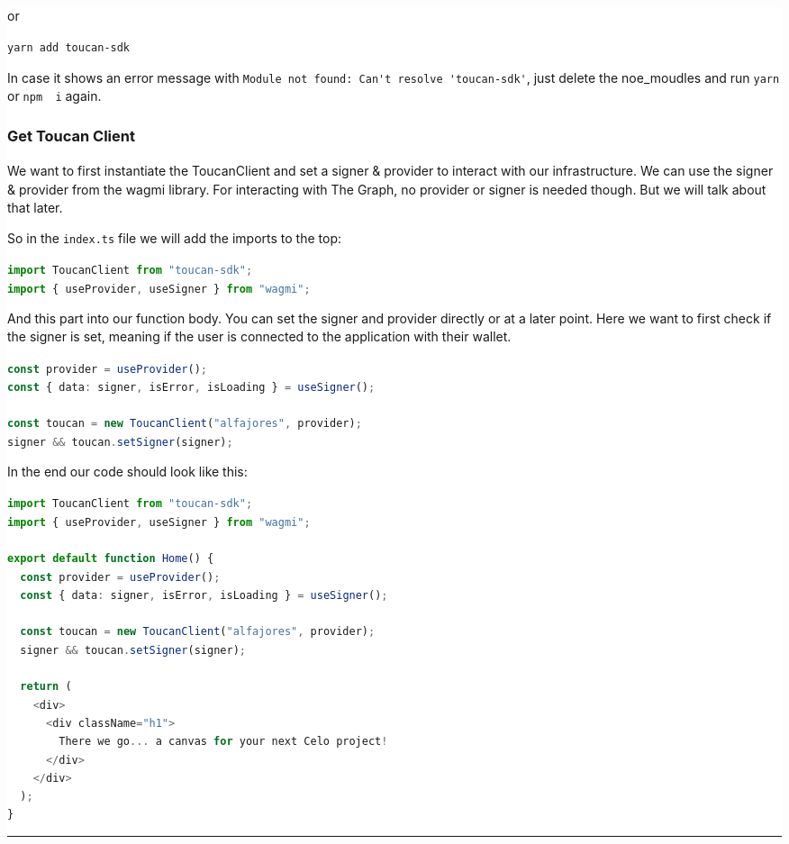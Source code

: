 or

```
yarn add toucan-sdk
```

In case it shows an error message with `Module not found: Can't resolve 'toucan-sdk'`, just delete the noe_moudles and run `yarn`or `npm  i` again.

### Get Toucan Client

We want to first instantiate the ToucanClient and set a signer & provider to interact with our infrastructure. We can use the signer & provider from the wagmi library. For interacting with The Graph, no provider or signer is needed though. But we will talk about that later.

So in the `index.ts` file we will add the imports to the top:

```typescript
import ToucanClient from "toucan-sdk";
import { useProvider, useSigner } from "wagmi";
```

And this part into our function body. You can set the signer and provider directly or at a later point. Here we want to first check if the signer is set, meaning if the user is connected to the application with their wallet.

```typescript
const provider = useProvider();
const { data: signer, isError, isLoading } = useSigner();

const toucan = new ToucanClient("alfajores", provider);
signer && toucan.setSigner(signer);
```

In the end our code should look like this:

```typescript
import ToucanClient from "toucan-sdk";
import { useProvider, useSigner } from "wagmi";

export default function Home() {
  const provider = useProvider();
  const { data: signer, isError, isLoading } = useSigner();

  const toucan = new ToucanClient("alfajores", provider);
  signer && toucan.setSigner(signer);

  return (
    <div>
      <div className="h1">
        There we go... a canvas for your next Celo project!
      </div>
    </div>
  );
}
```

---